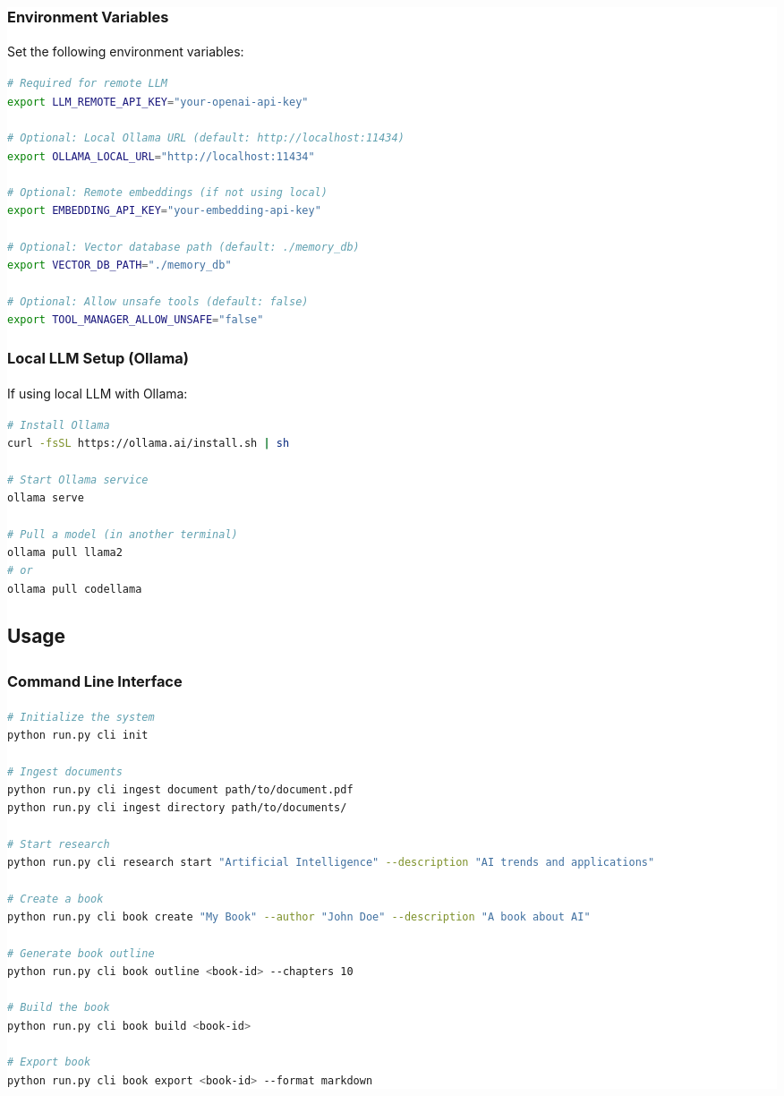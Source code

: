 ### Environment Variables

Set the following environment variables:

```bash
# Required for remote LLM
export LLM_REMOTE_API_KEY="your-openai-api-key"

# Optional: Local Ollama URL (default: http://localhost:11434)
export OLLAMA_LOCAL_URL="http://localhost:11434"

# Optional: Remote embeddings (if not using local)
export EMBEDDING_API_KEY="your-embedding-api-key"

# Optional: Vector database path (default: ./memory_db)
export VECTOR_DB_PATH="./memory_db"

# Optional: Allow unsafe tools (default: false)
export TOOL_MANAGER_ALLOW_UNSAFE="false"
```

### Local LLM Setup (Ollama)

If using local LLM with Ollama:

```bash
# Install Ollama
curl -fsSL https://ollama.ai/install.sh | sh

# Start Ollama service
ollama serve

# Pull a model (in another terminal)
ollama pull llama2
# or
ollama pull codellama
```

## Usage

### Command Line Interface

```bash
# Initialize the system
python run.py cli init

# Ingest documents
python run.py cli ingest document path/to/document.pdf
python run.py cli ingest directory path/to/documents/

# Start research
python run.py cli research start "Artificial Intelligence" --description "AI trends and applications"

# Create a book
python run.py cli book create "My Book" --author "John Doe" --description "A book about AI"

# Generate book outline
python run.py cli book outline <book-id> --chapters 10

# Build the book
python run.py cli book build <book-id>

# Export book
python run.py cli book export <book-id> --format markdown
```